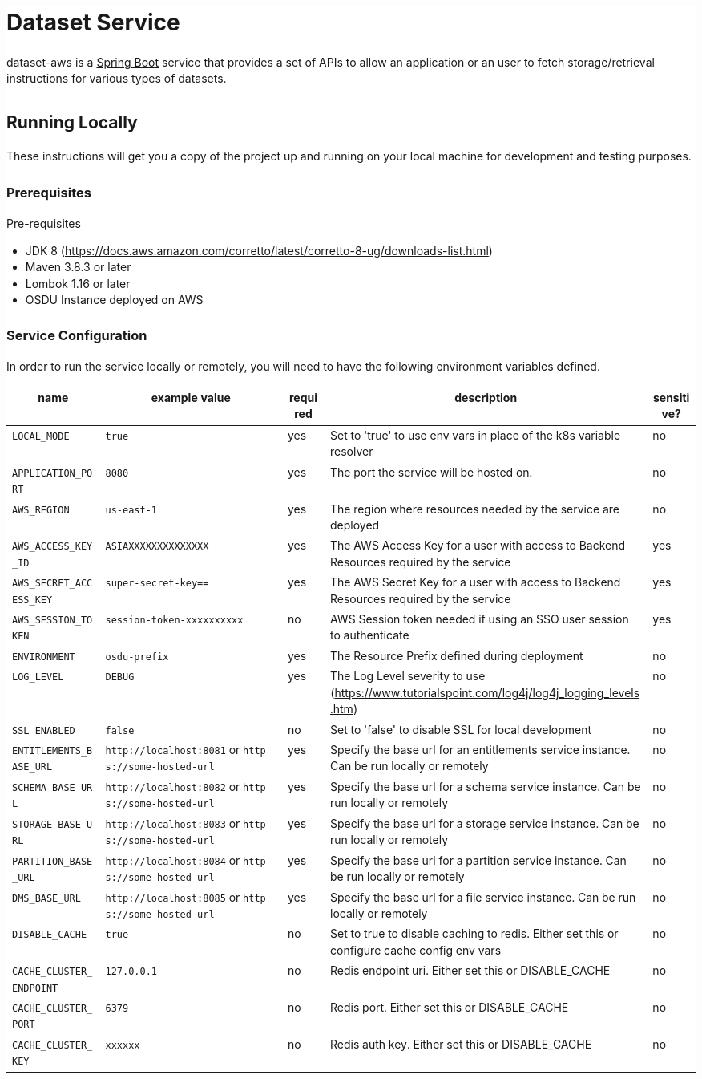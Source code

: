 # Dataset Service

dataset-aws is a [Spring Boot](https://spring.io/projects/spring-boot) service that provides a set of APIs to allow an application or an user to fetch storage/retrieval instructions for
various types of datasets.

## Running Locally

These instructions will get you a copy of the project up and running on your local machine for development and testing purposes.

### Prerequisites

Pre-requisites

* JDK 8 (https://docs.aws.amazon.com/corretto/latest/corretto-8-ug/downloads-list.html)
* Maven 3.8.3 or later
* Lombok 1.16 or later
* OSDU Instance deployed on AWS

### Service Configuration

In order to run the service locally or remotely, you will need to have the following environment variables defined.

| name                     | example value                                        | required | description                                                                                   | sensitive? |
|--------------------------|------------------------------------------------------|----------|-----------------------------------------------------------------------------------------------|------------|
| `LOCAL_MODE`             | `true`                                               | yes      | Set to 'true' to use env vars in place of the k8s variable resolver                           | no         |
| `APPLICATION_PORT`       | `8080`                                               | yes      | The port the service will be hosted on.                                                       | no         |
| `AWS_REGION`             | `us-east-1`                                          | yes      | The region where resources needed by the service are deployed                                 | no         |
| `AWS_ACCESS_KEY_ID`      | `ASIAXXXXXXXXXXXXXX`                                 | yes      | The AWS Access Key for a user with access to Backend Resources required by the service        | yes        |
| `AWS_SECRET_ACCESS_KEY`  | `super-secret-key==`                                 | yes      | The AWS Secret Key for a user with access to Backend Resources required by the service        | yes        |
| `AWS_SESSION_TOKEN`      | `session-token-xxxxxxxxxx`                           | no       | AWS Session token needed if using an SSO user session to authenticate                         | yes        |
| `ENVIRONMENT`            | `osdu-prefix`                                        | yes      | The Resource Prefix defined during deployment                                                 | no         |
| `LOG_LEVEL`              | `DEBUG`                                              | yes      | The Log Level severity to use (https://www.tutorialspoint.com/log4j/log4j_logging_levels.htm) | no         |
| `SSL_ENABLED`            | `false`                                              | no       | Set to 'false' to disable SSL for local development                                           | no         |
| `ENTITLEMENTS_BASE_URL`  | `http://localhost:8081` or `https://some-hosted-url` | yes      | Specify the base url for an entitlements service instance. Can be run locally or remotely     | no         |
| `SCHEMA_BASE_URL`        | `http://localhost:8082` or `https://some-hosted-url` | yes      | Specify the base url for a schema service instance. Can be run locally or remotely            | no         | 
| `STORAGE_BASE_URL`       | `http://localhost:8083` or `https://some-hosted-url` | yes      | Specify the base url for a storage service instance. Can be run locally or remotely           | no         |
| `PARTITION_BASE_URL`     | `http://localhost:8084` or `https://some-hosted-url` | yes      | Specify the base url for a partition service instance. Can be run locally or remotely         | no         |
| `DMS_BASE_URL`           | `http://localhost:8085` or `https://some-hosted-url` | yes      | Specify the base url for a file service instance. Can be run locally or remotely              | no         |
| `DISABLE_CACHE`          | `true`                                               | no       | Set to true to disable caching to redis. Either set this or configure cache config env vars   | no         | 
| `CACHE_CLUSTER_ENDPOINT` | `127.0.0.1`                                          | no       | Redis endpoint uri. Either set this or DISABLE_CACHE                                          | no         | 
| `CACHE_CLUSTER_PORT`     | `6379`                                               | no       | Redis port. Either set this or DISABLE_CACHE                                                  | no         | 
| `CACHE_CLUSTER_KEY`      | `xxxxxx`                                             | no       | Redis auth key. Either set this or DISABLE_CACHE                                              | no         | 
